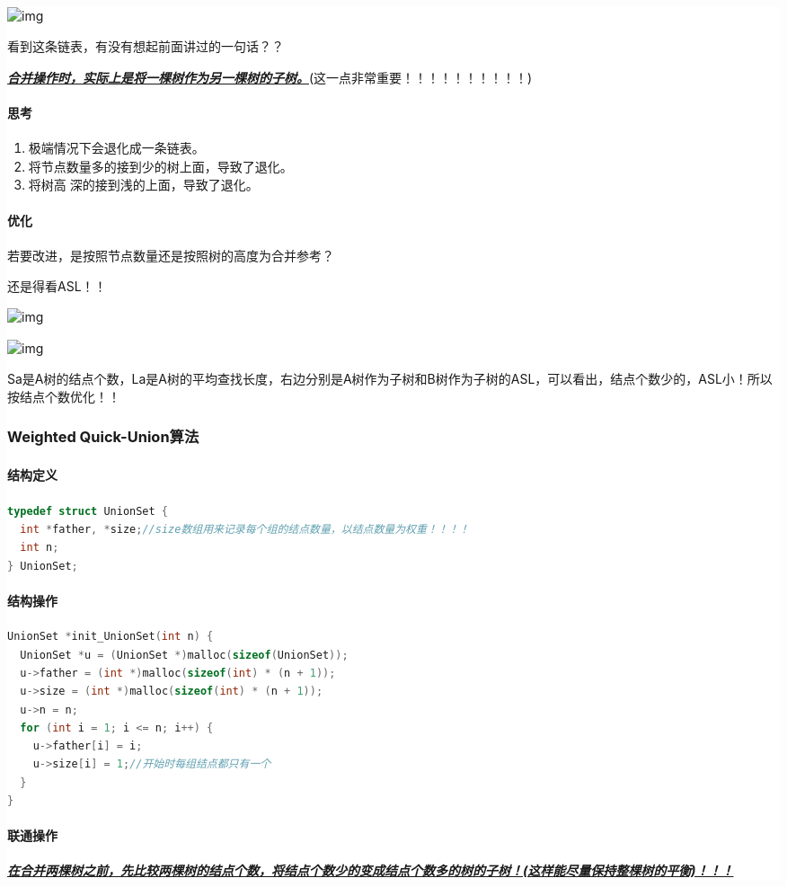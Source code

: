 ![img](https://wx4.sinaimg.cn/mw690/005LasY6gy1gc6j4t3n8uj31we0sy7wh.jpg)

看到这条链表，有没有想起前面讲过的一句话？？

***<u>合并操作时，实际上是将一棵树作为另一棵树的子树。</u>***(这一点非常重要！！！！！！！！！！)



#### 思考

1. 极端情况下会退化成一条链表。
2. 将节点数量多的接到少的树上面，导致了退化。
3. 将树高 深的接到浅的上面，导致了退化。

#### 优化

若要改进，是按照节点数量还是按照树的高度为合并参考？

还是得看ASL！！

![img](https://wx3.sinaimg.cn/mw690/005LasY6gy1gc6s7pup0ej31ur0u01kx.jpg)

![img](https://wx3.sinaimg.cn/mw690/005LasY6gy1gekaenom7xj31bn0u0npd.jpg)

Sa是A树的结点个数，La是A树的平均查找长度，右边分别是A树作为子树和B树作为子树的ASL，可以看出，结点个数少的，ASL小！所以按结点个数优化！！

### Weighted Quick-Union算法

#### 结构定义

```C
typedef struct UnionSet {
  int *father, *size;//size数组用来记录每个组的结点数量，以结点数量为权重！！！！
  int n;
} UnionSet;
```

#### 结构操作

```C
UnionSet *init_UnionSet(int n) {
  UnionSet *u = (UnionSet *)malloc(sizeof(UnionSet));
  u->father = (int *)malloc(sizeof(int) * (n + 1));
  u->size = (int *)malloc(sizeof(int) * (n + 1));
  u->n = n;
  for (int i = 1; i <= n; i++) {
    u->father[i] = i;
    u->size[i] = 1;//开始时每组结点都只有一个
  }
}
```



#### 联通操作

***<u>在合并两棵树之前，先比较两棵树的结点个数，将结点个数少的变成结点个数多的树的子树！(这样能尽量保持整棵树的平衡)！！！</u>***
